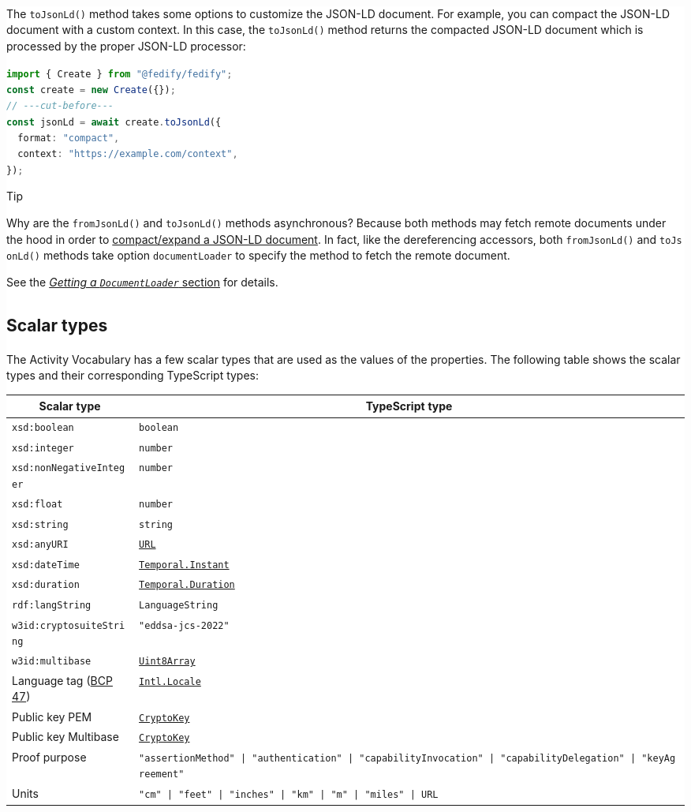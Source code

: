 The `toJsonLd()` method takes some options to customize the JSON-LD document.
For example, you can compact the JSON-LD document with a custom context.
In this case, the `toJsonLd()` method returns the compacted JSON-LD document
which is processed by the proper JSON-LD processor:

~~~~ typescript twoslash
import { Create } from "@fedify/fedify";
const create = new Create({});
// ---cut-before---
const jsonLd = await create.toJsonLd({
  format: "compact",
  context: "https://example.com/context",
});
~~~~

> [!TIP]
> Why are the `fromJsonLd()` and `toJsonLd()` methods asynchronous?  Because
> both methods may fetch remote documents under the hood in order to
> [compact/expand a JSON-LD document].  In fact, like the dereferencing
> accessors, both `fromJsonLd()` and `toJsonLd()` methods take option
> `documentLoader` to specify the method to fetch the remote document.
>
> See the
> [*Getting a `DocumentLoader`* section](./context.md#getting-a-documentloader)
> for details.

[JSON-LD]: https://json-ld.org/
[compact/expand a JSON-LD document]: https://www.youtube.com/watch?v=Tm3fD89dqRE


Scalar types
------------

The Activity Vocabulary has a few scalar types that are used as the values of
the properties.  The following table shows the scalar types and their
corresponding TypeScript types:

| Scalar type              | TypeScript type                                   |
|--------------------------|---------------------------------------------------|
| `xsd:boolean`            | `boolean`                                         |
| `xsd:integer`            | `number`                                          |
| `xsd:nonNegativeInteger` | `number`                                          |
| `xsd:float`              | `number`                                          |
| `xsd:string`             | `string`                                          |
| `xsd:anyURI`             | [`URL`]                                           |
| `xsd:dateTime`           | [`Temporal.Instant`]                              |
| `xsd:duration`           | [`Temporal.Duration`]                             |
| `rdf:langString`         | `LanguageString`                                  |
| `w3id:cryptosuiteString` | `"eddsa-jcs-2022"`                                |
| `w3id:multibase`         | [`Uint8Array`]                                    |
| Language tag ([BCP 47])  | [`Intl.Locale`]                                   |
| Public key PEM           | [`CryptoKey`]                                     |
| Public key Multibase     | [`CryptoKey`]                                     |
| Proof purpose            | `"assertionMethod" \| "authentication" \| "capabilityInvocation" \| "capabilityDelegation" \| "keyAgreement"` |
| Units                    | `"cm" \| "feet" \| "inches" \| "km" \| "m" \| "miles" \| URL` |


[API reference]: https://jsr.io/@fedify/fedify/doc/vocab/~
[`Object`]: https://developer.mozilla.org/en-US/docs/Web/JavaScript/Reference/Global_Objects/Object
[`URL`]: https://developer.mozilla.org/en-US/docs/Web/API/URL
[`alsoKnownAs`]: https://www.w3.org/TR/did-core/#dfn-alsoknownas
[`anyOf`]: https://www.w3.org/TR/activitystreams-vocabulary/#dfn-anyof
[`attributedTo`]: https://www.w3.org/TR/activitystreams-vocabulary/#dfn-attributedto
[`hreflang`]: https://www.w3.org/TR/activitystreams-vocabulary/#dfn-hreflang
[`inReplyTo`]: https://www.w3.org/TR/activitystreams-vocabulary/#dfn-inreplyto
[`isCat`]: https://misskey-hub.net/ns#iscat
[`movedTo`]: https://swicg.github.io/miscellany/#movedTo
[`oneOf`]: https://www.w3.org/TR/activitystreams-vocabulary/#dfn-oneof
[`orderedItems`]: https://www.w3.org/TR/activitystreams-vocabulary/#dfn-items
[`publicKeyMultibase`]: https://www.w3.org/TR/controller-document/#dfn-publickeymultibase
[`publicKeyPem`]: https://web.archive.org/web/20221218063101/https://web-payments.org/vocabs/security#publicKey
[`quoteUri`]: https://github.com/fedibird/mastodon?tab=readme-ov-file#quotes
[`votersCount`]: https://docs.joinmastodon.org/spec/activitypub/#poll-specific-properties
[`_misskey_followedMessage`]: https://misskey-hub.net/ns#_misskey_followedmessage
[`_misskey_quote`]: https://misskey-hub.net/ns#_misskey_quote
[`fetch()`]: https://developer.mozilla.org/en-US/docs/Web/API/Fetch_API
[`URL`]: https://developer.mozilla.org/en-US/docs/Web/API/URL
[`Temporal.Instant`]: https://developer.mozilla.org/en-US/docs/Web/JavaScript/Reference/Global_Objects/Temporal/Instant
[`Temporal.Duration`]: https://developer.mozilla.org/en-US/docs/Web/JavaScript/Reference/Global_Objects/Temporal/Duration
[`Uint8Array`]: https://developer.mozilla.org/en-US/docs/Web/JavaScript/Reference/Global_Objects/Uint8Array
[BCP 47]: https://www.rfc-editor.org/info/bcp47
[`Intl.Locale`]: https://developer.mozilla.org/ko/docs/Web/JavaScript/Reference/Global_Objects/Intl/Locale
[`CryptoKey`]: https://developer.mozilla.org/en-US/docs/Web/API/CryptoKey
[FEP]: https://w3id.org/fep/
[Discord]: https://discord.gg/bhtwpzURwd
[Matrix]: https://matrix.to/#/#fedify:matrix.org
[GitHub Discussions]: https://github.com/fedify-dev/fedify/discussions